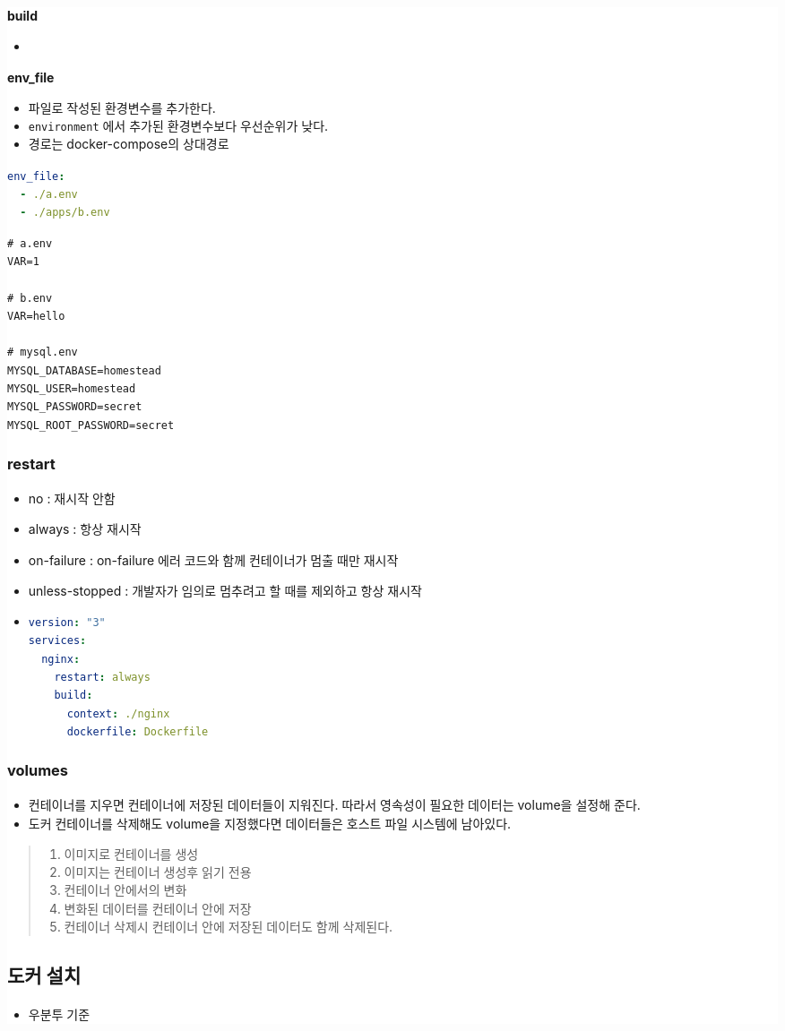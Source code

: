 **build**

* 

**env_file**

* 파일로 작성된 환경변수를 추가한다.
* `environment` 에서 추가된 환경변수보다 우선순위가 낮다.
* 경로는 docker-compose의 상대경로

```yml
env_file:
  - ./a.env
  - ./apps/b.env
```

```
# a.env
VAR=1

# b.env
VAR=hello

# mysql.env 
MYSQL_DATABASE=homestead
MYSQL_USER=homestead
MYSQL_PASSWORD=secret
MYSQL_ROOT_PASSWORD=secret
```



### restart

* no : 재시작 안함

* always : 항상 재시작

* on-failure : on-failure 에러 코드와 함께 컨테이너가 멈출 때만 재시작

* unless-stopped : 개발자가 임의로 멈추려고 할 때를 제외하고 항상 재시작

* ```yml
  version: "3"
  services:
    nginx:
      restart: always
      build:
        context: ./nginx
        dockerfile: Dockerfile
  ```



### volumes

* 컨테이너를 지우면 컨테이너에 저장된 데이터들이 지워진다. 따라서 영속성이 필요한 데이터는 volume을 설정해 준다.
* 도커 컨테이너를 삭제해도 volume을 지정했다면 데이터들은 호스트 파일 시스템에 남아있다.

>1. 이미지로 컨테이너를 생성
>2. 이미지는 컨테이너 생성후 읽기 전용
>3. 컨테이너 안에서의 변화
>4. 변화된 데이터를 컨테이너 안에 저장
>5. 컨테이너 삭제시 컨테이너 안에 저장된 데이터도 함께 삭제된다.



## 도커 설치

* 우분투 기준
  ```
